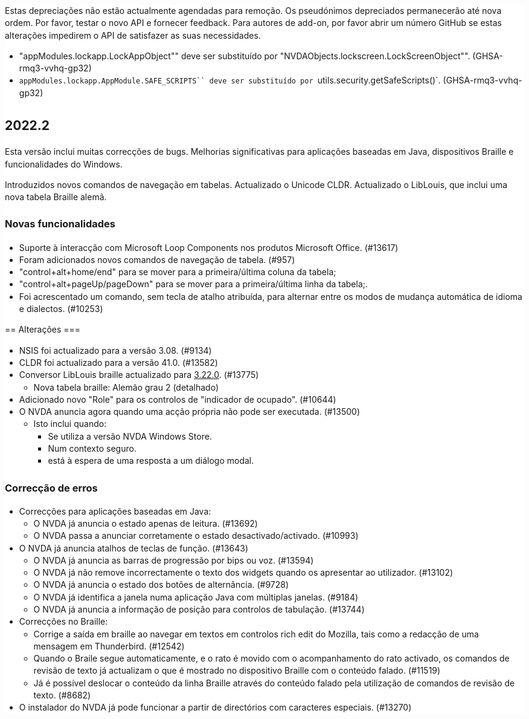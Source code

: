 Estas depreciações não estão actualmente agendadas para remoção.
Os pseudónimos depreciados permanecerão até nova ordem.
Por favor, testar o novo API e fornecer feedback.
Para autores de add-on, por favor abrir um número GitHub se estas alterações impedirem o API de satisfazer as suas necessidades.

* "appModules.lockapp.LockAppObject"" deve ser substituído por "NVDAObjects.lockscreen.LockScreenObject"". (GHSA-rmq3-vvhq-gp32)
* `appModules.lockapp.AppModule.SAFE_SCRIPTS`` deve ser substituído por `utils.security.getSafeScripts()`. (GHSA-rmq3-vvhq-gp32)

## 2022.2

Esta versão inclui muitas correcções de bugs.
Melhorias significativas para aplicações baseadas em Java, dispositivos Braille e funcionalidades do Windows.

Introduzidos novos comandos de navegação em tabelas.
Actualizado o Unicode CLDR.
Actualizado o LibLouis, que inclui uma nova tabela Braille alemã.

### Novas funcionalidades

* Suporte à interacção com Microsoft Loop Components nos produtos Microsoft Office. (#13617)
* Foram adicionados novos comandos de navegação de tabela. (#957)
 * "control+alt+home/end" para se mover para a primeira/última coluna da tabela;
 * "control+alt+pageUp/pageDown" para se mover para a primeira/última linha da tabela;.
* Foi acrescentado um comando, sem tecla de atalho atribuída, para alternar entre os modos de mudança automática de idioma e dialectos. (#10253)

== Alterações ===

* NSIS foi actualizado para a versão 3.08. (#9134)
* CLDR foi actualizado para a versão 41.0. (#13582)
* Conversor LibLouis braille actualizado para [3.22.0](https://github.com/liblouis/liblouis/releases/tag/v3.22.0). (#13775)
  * Nova tabela braille: Alemão grau 2 (detalhado)
* Adicionado novo "Role" para os controlos de "indicador de ocupado". (#10644)
* O NVDA anuncia agora quando uma acção própria não pode ser executada. (#13500)
  * Isto inclui quando:
    * Se utiliza a versão NVDA Windows Store.
    * Num contexto seguro.
    * está à  espera de uma resposta a um diálogo modal.

### Correcção de erros

* Correcções para aplicações baseadas em Java:
  * O NVDA já anuncia o estado apenas de leitura. (#13692)
  * O NVDA passa a anunciar corretamente o estado desactivado/activado. (#10993)
* O NVDA já anuncia atalhos de teclas de função. (#13643)
  * O NVDA já anuncia as barras de progressão por bips ou voz. (#13594)
  * O NVDA já não remove incorrectamente o texto dos widgets quando os apresentar ao utilizador. (#13102)
  * O NVDA já anuncia o estado dos botões de alternância. (#9728)
  * O NVDA já identifica a janela numa aplicação Java com múltiplas janelas. (#9184)
  * O NVDA já anuncia a informação de posição para controlos de tabulação. (#13744)
* Correcções no Braille:
  * Corrige a saída em braille ao navegar em textos em controlos rich edit  do Mozilla, tais como a redacção de uma mensagem em Thunderbird. (#12542)
  * Quando o Braile segue automaticamente, e o rato é movido com o acompanhamento do rato activado,
   os comandos de revisão de texto já actualizam o que é mostrado no dispositivo Braille com o conteúdo falado. (#11519)
  * Já é possível deslocar o conteúdo da linha Braille através do conteúdo falado pela utilização de comandos de revisão de texto. (#8682)
* O instalador do NVDA já pode funcionar a partir de directórios com caracteres especiais. (#13270)
